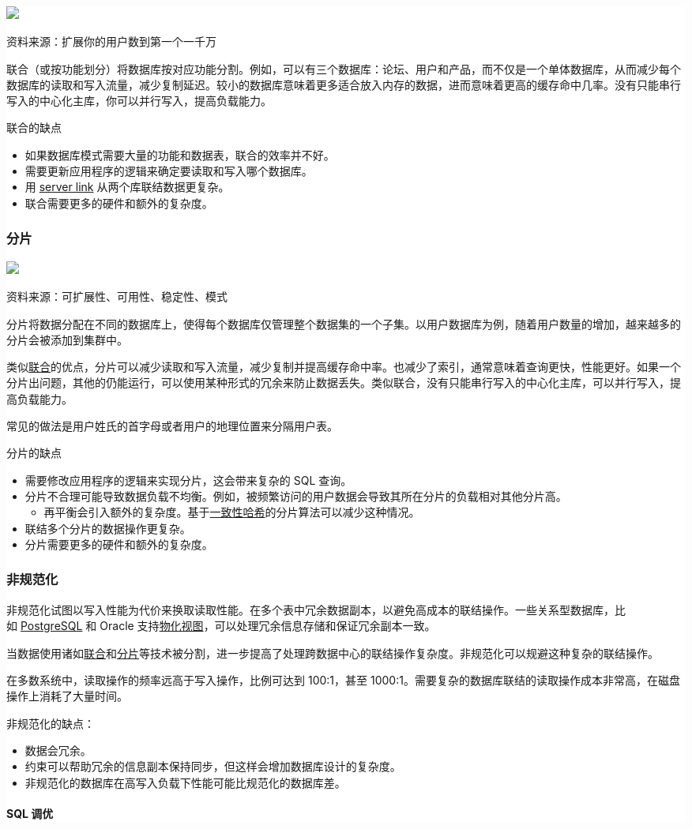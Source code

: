 ![](https://img-blog.csdnimg.cn/4b3a93df89cd48e6961a6285304c9392.png)

资料来源：扩展你的用户数到第一个一千万

联合（或按功能划分）将数据库按对应功能分割。例如，可以有三个数据库：论坛、用户和产品，而不仅是一个单体数据库，从而减少每个数据库的读取和写入流量，减少复制延迟。较小的数据库意味着更多适合放入内存的数据，进而意味着更高的缓存命中几率。没有只能串行写入的中心化主库，你可以并行写入，提高负载能力。

联合的缺点

*   如果数据库模式需要大量的功能和数据表，联合的效率并不好。
*   需要更新应用程序的逻辑来确定要读取和写入哪个数据库。
*   用 [server link](http://stackoverflow.com/questions/5145637/querying-data-by-joining-two-tables-in-two-database-on-different-servers "server link") 从两个库联结数据更复杂。
*   联合需要更多的硬件和额外的复杂度。

### 分片

![](https://img-blog.csdnimg.cn/2953da7d41c8478380050d1f3d30aca3.png)

资料来源：可扩展性、可用性、稳定性、模式

分片将数据分配在不同的数据库上，使得每个数据库仅管理整个数据集的一个子集。以用户数据库为例，随着用户数量的增加，越来越多的分片会被添加到集群中。

类似[联合](https://github.com/donnemartin/system-design-primer/blob/master/README-zh-Hans.md#%E8%81%94%E5%90%88 "联合")的优点，分片可以减少读取和写入流量，减少复制并提高缓存命中率。也减少了索引，通常意味着查询更快，性能更好。如果一个分片出问题，其他的仍能运行，可以使用某种形式的冗余来防止数据丢失。类似联合，没有只能串行写入的中心化主库，可以并行写入，提高负载能力。

常见的做法是用户姓氏的首字母或者用户的地理位置来分隔用户表。

分片的缺点

*   需要修改应用程序的逻辑来实现分片，这会带来复杂的 SQL 查询。
*   分片不合理可能导致数据负载不均衡。例如，被频繁访问的用户数据会导致其所在分片的负载相对其他分片高。
    *   再平衡会引入额外的复杂度。基于[一致性哈希](http://www.paperplanes.de/2011/12/9/the-magic-of-consistent-hashing.html "一致性哈希")的分片算法可以减少这种情况。
*   联结多个分片的数据操作更复杂。
*   分片需要更多的硬件和额外的复杂度。

### 非规范化

非规范化试图以写入性能为代价来换取读取性能。在多个表中冗余数据副本，以避免高成本的联结操作。一些关系型数据库，比如 [PostgreSQL](https://en.wikipedia.org/wiki/PostgreSQL "PostgreSQL") 和 Oracle 支持[物化视图](https://en.wikipedia.org/wiki/Materialized_view "物化视图")，可以处理冗余信息存储和保证冗余副本一致。

当数据使用诸如[联合](https://github.com/donnemartin/system-design-primer/blob/master/README-zh-Hans.md#%E8%81%94%E5%90%88 "联合")和[分片](https://github.com/donnemartin/system-design-primer/blob/master/README-zh-Hans.md#%E5%88%86%E7%89%87 "分片")等技术被分割，进一步提高了处理跨数据中心的联结操作复杂度。非规范化可以规避这种复杂的联结操作。

在多数系统中，读取操作的频率远高于写入操作，比例可达到 100:1，甚至 1000:1。需要复杂的数据库联结的读取操作成本非常高，在磁盘操作上消耗了大量时间。

非规范化的缺点：

*   数据会冗余。
*   约束可以帮助冗余的信息副本保持同步，但这样会增加数据库设计的复杂度。
*   非规范化的数据库在高写入负载下性能可能比规范化的数据库差。

#### SQL 调优
